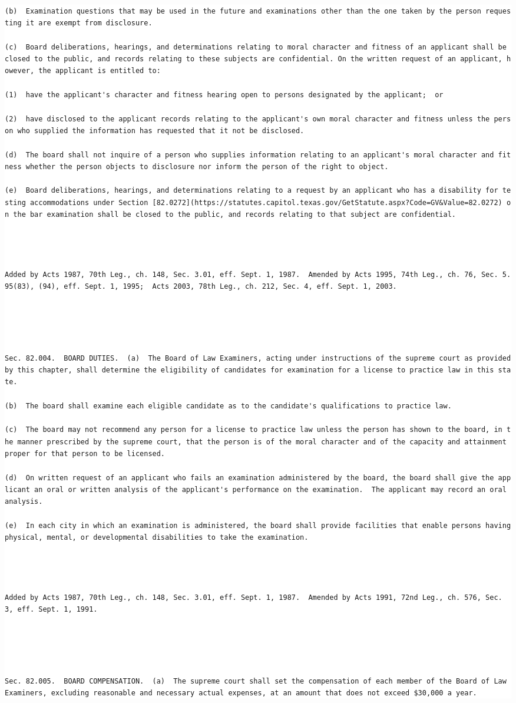     (b)  Examination questions that may be used in the future and examinations other than the one taken by the person requesting it are exempt from disclosure.
    
    (c)  Board deliberations, hearings, and determinations relating to moral character and fitness of an applicant shall be closed to the public, and records relating to these subjects are confidential. On the written request of an applicant, however, the applicant is entitled to:
    
    (1)  have the applicant's character and fitness hearing open to persons designated by the applicant;  or
    
    (2)  have disclosed to the applicant records relating to the applicant's own moral character and fitness unless the person who supplied the information has requested that it not be disclosed.
    
    (d)  The board shall not inquire of a person who supplies information relating to an applicant's moral character and fitness whether the person objects to disclosure nor inform the person of the right to object.
    
    (e)  Board deliberations, hearings, and determinations relating to a request by an applicant who has a disability for testing accommodations under Section [82.0272](https://statutes.capitol.texas.gov/GetStatute.aspx?Code=GV&Value=82.0272) on the bar examination shall be closed to the public, and records relating to that subject are confidential.
    
    
    
    
    Added by Acts 1987, 70th Leg., ch. 148, Sec. 3.01, eff. Sept. 1, 1987.  Amended by Acts 1995, 74th Leg., ch. 76, Sec. 5.95(83), (94), eff. Sept. 1, 1995;  Acts 2003, 78th Leg., ch. 212, Sec. 4, eff. Sept. 1, 2003.
    
    
    
    
    
    Sec. 82.004.  BOARD DUTIES.  (a)  The Board of Law Examiners, acting under instructions of the supreme court as provided by this chapter, shall determine the eligibility of candidates for examination for a license to practice law in this state.
    
    (b)  The board shall examine each eligible candidate as to the candidate's qualifications to practice law.
    
    (c)  The board may not recommend any person for a license to practice law unless the person has shown to the board, in the manner prescribed by the supreme court, that the person is of the moral character and of the capacity and attainment proper for that person to be licensed.
    
    (d)  On written request of an applicant who fails an examination administered by the board, the board shall give the applicant an oral or written analysis of the applicant's performance on the examination.  The applicant may record an oral analysis.
    
    (e)  In each city in which an examination is administered, the board shall provide facilities that enable persons having physical, mental, or developmental disabilities to take the examination.
    
    
    
    
    Added by Acts 1987, 70th Leg., ch. 148, Sec. 3.01, eff. Sept. 1, 1987.  Amended by Acts 1991, 72nd Leg., ch. 576, Sec. 3, eff. Sept. 1, 1991.
    
    
    
    
    
    Sec. 82.005.  BOARD COMPENSATION.  (a)  The supreme court shall set the compensation of each member of the Board of Law Examiners, excluding reasonable and necessary actual expenses, at an amount that does not exceed $30,000 a year.
    